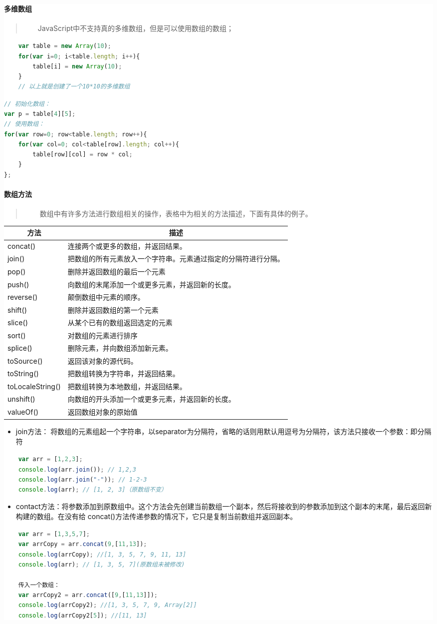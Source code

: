 #### 多维数组
>&emsp;&emsp;JavaScript中不支持真的多维数组，但是可以使用数组的数组；
 
```javascript
    var table = new Array(10);
    for(var i=0; i<table.length; i++){
        table[i] = new Array(10);
    }
    // 以上就是创建了一个10*10的多维数组
  ```

  ```javascript
  // 初始化数组：
  var p = table[4][5];
  // 使用数组：
  for(var row=0; row<table.length; row++){
      for(var col=0; col<table[row].length; col++){
          table[row][col] = row * col;
      }
  };
  ```

#### 数组方法
>&emsp;&emsp; 数组中有许多方法进行数组相关的操作，表格中为相关的方法描述，下面有具体的例子。
   
方法 | 描述
-----|------
concat() 	|连接两个或更多的数组，并返回结果。
join() |	把数组的所有元素放入一个字符串。元素通过指定的分隔符进行分隔。
pop() 	|删除并返回数组的最后一个元素
push() 	|向数组的末尾添加一个或更多元素，并返回新的长度。
reverse()| 	颠倒数组中元素的顺序。
shift() |	删除并返回数组的第一个元素
slice() |	从某个已有的数组返回选定的元素
sort() 	|对数组的元素进行排序
splice() |	删除元素，并向数组添加新元素。
toSource()| 	返回该对象的源代码。
toString() |	把数组转换为字符串，并返回结果。
toLocaleString()| 	把数组转换为本地数组，并返回结果。
unshift() 	|向数组的开头添加一个或更多元素，并返回新的长度。
valueOf() 	|返回数组对象的原始值

* join方法： 将数组的元素组起一个字符串，以separator为分隔符，省略的话则用默认用逗号为分隔符，该方法只接收一个参数：即分隔符
```javascript
    var arr = [1,2,3];
    console.log(arr.join()); // 1,2,3
    console.log(arr.join("-")); // 1-2-3
    console.log(arr); // [1, 2, 3]（原数组不变）
```

* contact方法：将参数添加到原数组中。这个方法会先创建当前数组一个副本，然后将接收到的参数添加到这个副本的末尾，最后返回新构建的数组。在没有给 concat()方法传递参数的情况下，它只是复制当前数组并返回副本。
```javascript
    var arr = [1,3,5,7];
    var arrCopy = arr.concat(9,[11,13]);
    console.log(arrCopy); //[1, 3, 5, 7, 9, 11, 13]
    console.log(arr); // [1, 3, 5, 7](原数组未被修改)

    传入一个数组：
    var arrCopy2 = arr.concat([9,[11,13]]);
    console.log(arrCopy2); //[1, 3, 5, 7, 9, Array[2]]
    console.log(arrCopy2[5]); //[11, 13]
```
